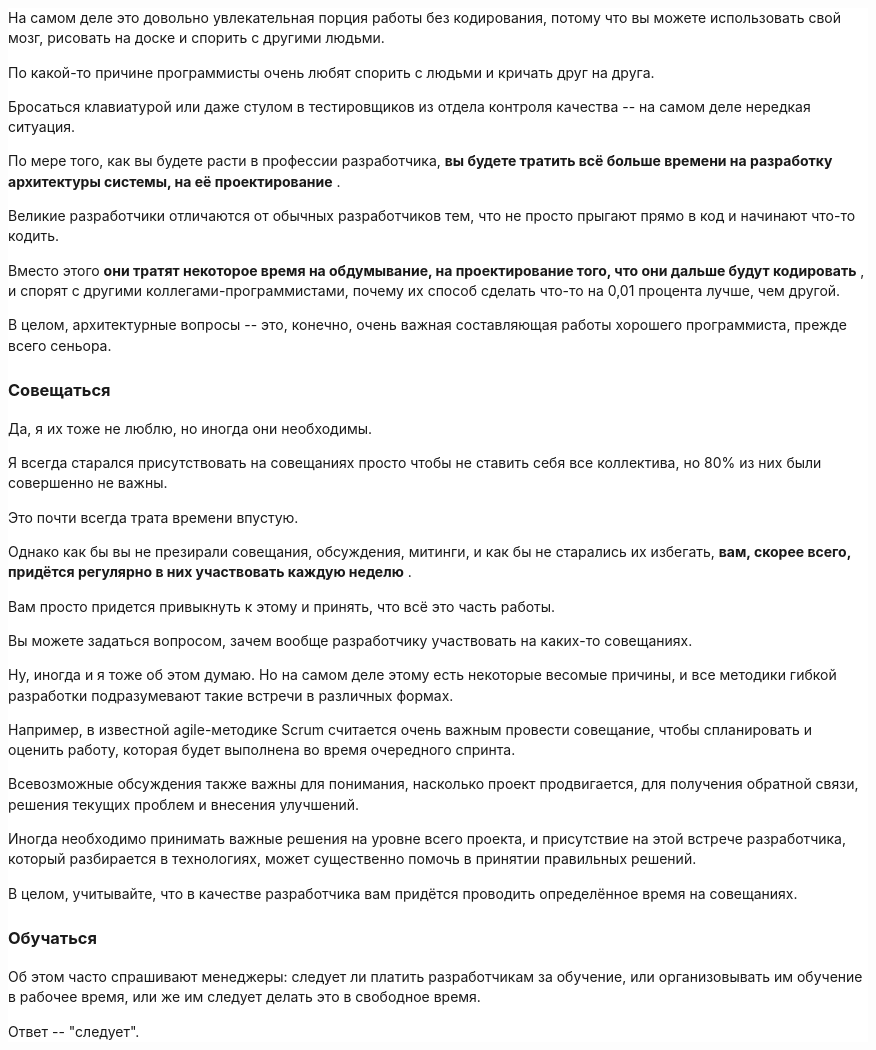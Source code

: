 На самом деле это довольно увлекательная порция работы без кодирования, потому что вы можете использовать свой мозг, рисовать на доске и спорить с другими людьми.

По какой-то причине программисты очень любят спорить с людьми и кричать друг на друга.

Бросаться клавиатурой или даже стулом в тестировщиков из отдела контроля качества -- на самом деле нередкая ситуация.

По мере того, как вы будете расти в профессии разработчика,  **вы будете тратить всё больше времени на разработку архитектуры системы, на её проектирование** .

Великие разработчики отличаются от обычных разработчиков тем, что не просто прыгают прямо в код и начинают что-то кодить.

Вместо этого  **они тратят некоторое время на обдумывание, на проектирование того, что они дальше будут кодировать** , и спорят с другими коллегами-программистами, почему их способ сделать что-то на 0,01 процента лучше, чем другой.

В целом, архитектурные вопросы -- это, конечно, очень важная составляющая работы хорошего программиста, прежде всего сеньора.

### Совещаться

Да, я их тоже не люблю, но иногда они необходимы.

Я всегда старался присутствовать на совещаниях просто чтобы не ставить себя все коллектива, но 80% из них были совершенно не важны.

Это почти всегда трата времени впустую.

Однако как бы вы не презирали совещания, обсуждения, митинги, и как бы не старались их избегать,  **вам, скорее всего, придётся регулярно в них участвовать каждую неделю** .

Вам просто придется привыкнуть к этому и принять, что всё это часть работы.

Вы можете задаться вопросом, зачем вообще разработчику участвовать на каких-то совещаниях.

Ну, иногда и я тоже об этом думаю. Но на самом деле этому есть некоторые весомые причины, и все методики гибкой разработки подразумевают такие встречи в различных формах.

Например, в известной agile-методике Scrum считается очень важным провести совещание, чтобы спланировать и оценить работу, которая будет выполнена во время очередного спринта.

Всевозможные обсуждения также важны для понимания, насколько проект продвигается, для получения обратной связи, решения текущих проблем и внесения улучшений.

Иногда необходимо принимать важные решения на уровне всего проекта, и присутствие на этой встрече разработчика, который разбирается в технологиях, может существенно помочь в принятии правильных решений.

В целом, учитывайте, что в качестве разработчика вам придётся проводить определённое время на совещаниях.

### Обучаться

Об этом часто спрашивают менеджеры: следует ли платить разработчикам за обучение, или организовывать им обучение в рабочее время, или же им следует делать это в свободное время.

Ответ -- "следует".
